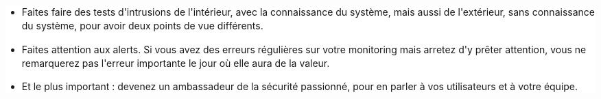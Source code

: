 - Faites faire des tests d'intrusions de l'intérieur, avec la connaissance du
  système, mais aussi de l'extérieur, sans connaissance du système, pour avoir
  deux points de vue différents.

- Faites attention aux alerts. Si vous avez des erreurs régulières sur votre
  monitoring mais arretez d'y prêter attention, vous ne remarquerez pas
  l'erreur importante le jour où elle aura de la valeur.

- Et le plus important : devenez un ambassadeur de la sécurité passionné, pour
  en parler à vos utilisateurs et à votre équipe.




